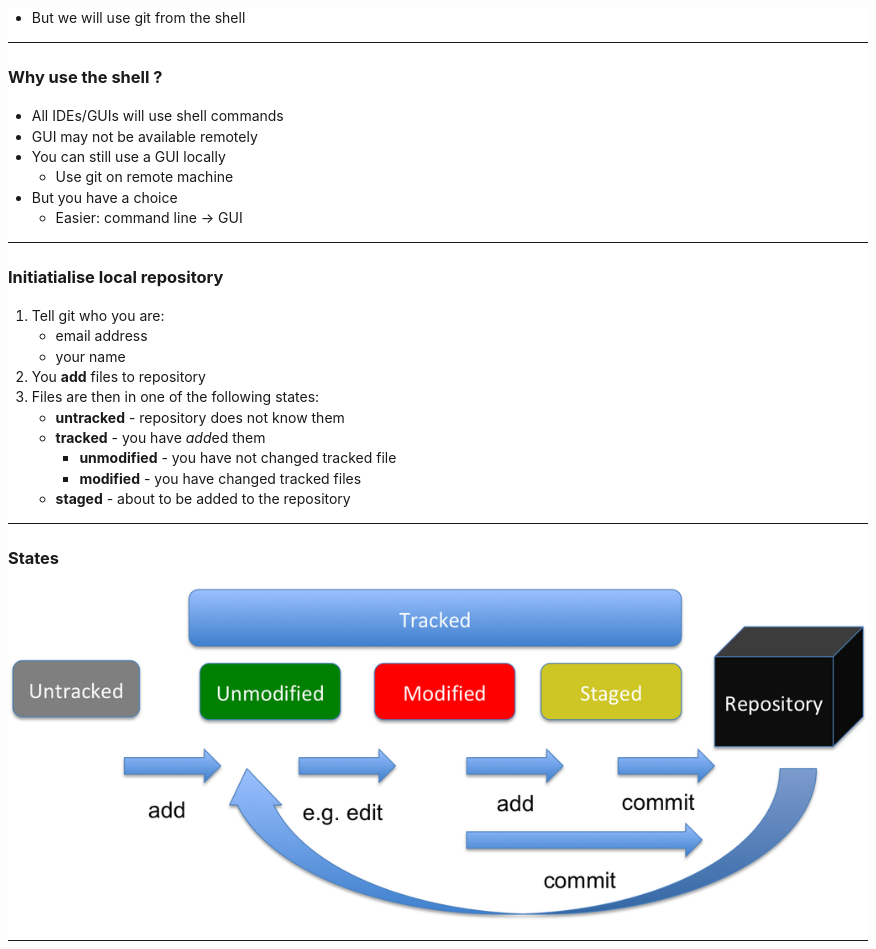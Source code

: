 * But we will use git from the shell

----

### Why use the shell ?

* All IDEs/GUIs will use shell commands
* GUI may not be available remotely
* You can still use a GUI locally
   * Use git on remote machine
* But you have a choice
   * Easier: command line -> GUI

---

###  Initiatialise local repository

1. Tell git who you are:
    * email address 
	* your name
2. You **add** files to repository
3. Files are then in one of the following states:
    * **untracked** - repository does not know them
    * **tracked** - you have *add*ed them
       * **unmodified** - you have not changed tracked file 
       * **modified** - you have changed tracked files
    * **staged** - about to be added to the repository

----

### States

<img src="imgs/States.png" alt="git GUI states."
     style="background:none; border:none; box-shadow:none;">

----
